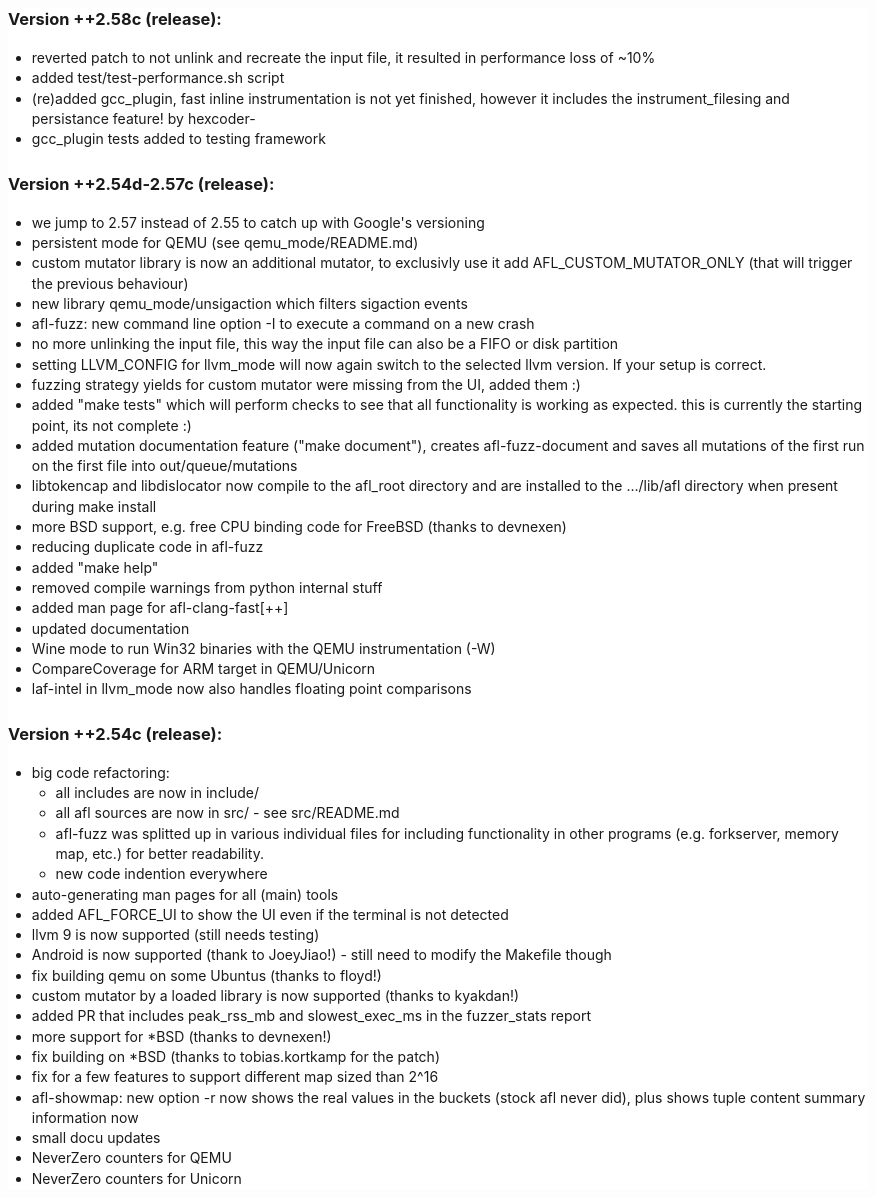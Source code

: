 
### Version ++2.58c (release):

  - reverted patch to not unlink and recreate the input file, it resulted in
    performance loss of ~10%
  - added test/test-performance.sh script
  - (re)added gcc_plugin, fast inline instrumentation is not yet finished,
    however it includes the instrument_filesing and persistance feature! by hexcoder-
  - gcc_plugin tests added to testing framework


### Version ++2.54d-2.57c (release):

  - we jump to 2.57 instead of 2.55 to catch up with Google's versioning
  - persistent mode for QEMU (see qemu_mode/README.md)
  - custom mutator library is now an additional mutator, to exclusivly use it
    add AFL_CUSTOM_MUTATOR_ONLY (that will trigger the previous behaviour)
  - new library qemu_mode/unsigaction which filters sigaction events
  - afl-fuzz: new command line option -I to execute a command on a new crash
  - no more unlinking the input file, this way the input file can also be a
    FIFO or disk partition
  - setting LLVM_CONFIG for llvm_mode will now again switch to the selected
    llvm version. If your setup is correct.
  - fuzzing strategy yields for custom mutator were missing from the UI, added them :)
  - added "make tests" which will perform checks to see that all functionality
    is working as expected. this is currently the starting point, its not complete :)
  - added mutation documentation feature ("make document"), creates afl-fuzz-document
    and saves all mutations of the first run on the first file into out/queue/mutations
  - libtokencap and libdislocator now compile to the afl_root directory and are
    installed to the .../lib/afl directory when present during make install
  - more BSD support, e.g. free CPU binding code for FreeBSD (thanks to devnexen)
  - reducing duplicate code in afl-fuzz
  - added "make help"
  - removed compile warnings from python internal stuff
  - added man page for afl-clang-fast[++]
  - updated documentation
  - Wine mode to run Win32 binaries with the QEMU instrumentation (-W)
  - CompareCoverage for ARM target in QEMU/Unicorn
  - laf-intel in llvm_mode now also handles floating point comparisons


### Version ++2.54c (release):

  - big code refactoring:
    * all includes are now in include/
    * all afl sources are now in src/ - see src/README.md
    * afl-fuzz was splitted up in various individual files for including
      functionality in other programs (e.g. forkserver, memory map, etc.)
      for better readability.
    * new code indention everywhere
  - auto-generating man pages for all (main) tools
  - added AFL_FORCE_UI to show the UI even if the terminal is not detected
  - llvm 9 is now supported (still needs testing)
  - Android is now supported (thank to JoeyJiao!) - still need to modify the Makefile though
  - fix building qemu on some Ubuntus (thanks to floyd!)
  - custom mutator by a loaded library is now supported (thanks to kyakdan!)
  - added PR that includes peak_rss_mb and slowest_exec_ms in the fuzzer_stats report
  - more support for *BSD (thanks to devnexen!)
  - fix building on *BSD (thanks to tobias.kortkamp for the patch)
  - fix for a few features to support different map sized than 2^16
  - afl-showmap: new option -r now shows the real values in the buckets (stock
    afl never did), plus shows tuple content summary information now
  - small docu updates
  - NeverZero counters for QEMU
  - NeverZero counters for Unicorn